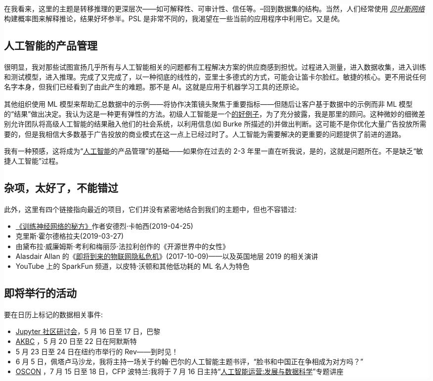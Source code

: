 在我看来，这里的主题是转移推理的更深层次——如可解释性、可审计性、信任等。–回到数据集的结构。当然，人们经常使用 *[贝叶斯网络](https://en.wikipedia.org/wiki/Bayesian_network)* 构建概率图来解释推论，结果好坏参半。PSL 是非常不同的，我渴望在一些当前的应用程序中利用它。又是*快*。

## 人工智能的产品管理

很明显，我对那些试图宣扬几乎所有与人工智能相关的问题都有工程解决方案的供应商感到担忧。过程进入测量，进入数据收集，进入训练和测试模型，进入推理。完成了又完成了，以一种彻底的线性的，亚里士多德式的方式，可能会让笛卡尔脸红。敏捷的核心。更不用说任何名字本身，但我们已经看到了由此产生的难题。那不是 AI。这就是应用于机器学习工具的还原论。

其他组织使用 ML 模型来帮助汇总数据中的示例——将协作决策镜头聚焦于重要指标——但随后让客户基于数据中的示例而非 ML 模型的“结果”做出决定。我认为这是一种更有弹性的方法。初级人工智能是一个[的好例子](https://www.youtube.com/watch?v=UHV8JvQenHc&feature=youtu.be)，为了充分披露，我是那里的顾问。这种微妙的细微差别允许团队将高级人工智能的结果融入他们的社会系统，以利用信息(如 Burke 所描述的)并做出判断。这可能不是你优化大量广告投放所需要的，但是我相信大多数基于广告投放的商业模式在这一点上已经过时了。人工智能为需要解决的更重要的问题提供了前进的道路。

我有一种预感，这将成为“[人工智能](https://www.dominodatalab.com/blog/product-management-for-ai)的产品管理”的基础——如果你在过去的 2-3 年里一直在听我说，是的，这就是问题所在。不是缺乏“敏捷人工智能”过程。

## 杂项，太好了，不能错过

此外，这里有四个链接指向最近的项目，它们并没有紧密地结合到我们的主题中，但也不容错过:

*   [《训练神经网络的秘方》](https://karpathy.github.io/2019/04/25/recipe/)作者安德烈·卡帕西(2019-04-25)
*   克里斯·霍尔德格拉夫(2019-03-27)
*   由黛布拉·威廉姆斯·考利和梅丽莎·法拉利创作的《开源世界中的女性》
*   Alasdair Allan 的《[即将到来的物联网隐私危机](https://medium.com/@aallan/has-the-death-of-privacy-been-greatly-exaggerated-f2c4f2423b5)》(2017-10-09)——以及英国地层 2019 的相关演讲
*   YouTube 上的 SparkFun 频道，以皮特·沃顿和其他低功耗的 ML 名人为特色

## 即将举行的活动

要在日历上标记的数据相关事件:

*   [Jupyter 社区研讨会](https://blog.jupyter.org/jupyter-community-workshop-jupyter-server-design-and-roadmap-workshop-6e6760cc5098)，5 月 16 日至 17 日，巴黎
*   [AKBC](http://www.akbc.ws/2019/) ，5 月 20 日至 22 日在阿默斯特
*   5 月 23 日至 24 日在纽约市举行的 Rev——到时见！
*   6 月 5 日，佩塔卢马沙龙，我将主持一场关于约翰·巴尔的人工智能主题书评，“脸书和中国正在争相成为对方吗？”
*   [OSCON](https://conferences.oreilly.com/oscon/oscon-or) ，7 月 15 日至 18 日，CFP 波特兰:我将于 7 月 16 日主持“[人工智能运营:发展与数据科学](https://conferences.oreilly.com/oscon/oscon-or/public/cfp/746)”专题讲座